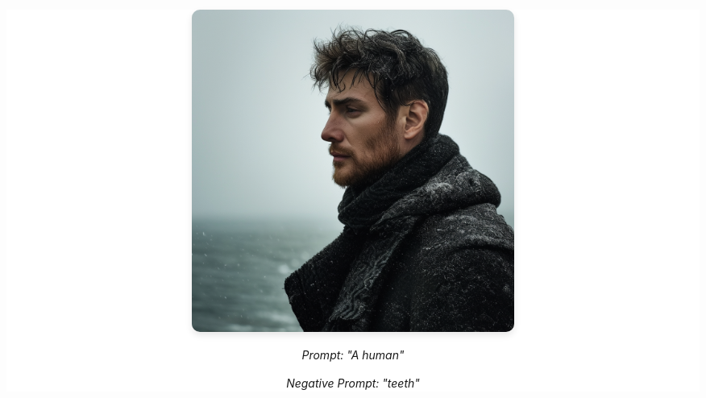   </div>
  <div style="margin: 20px 0; text-align: center;">
    <img src="/assets/blog_images/2024-06-29-a-human-without-teeth-negative-prompt.png" alt="A human 
    without teeth" style="width: 100%; max-width: 400px; border-radius: 
    10px; box-shadow: 0 4px 8px rgba(0,0,0,0.1);">
    <p><em>Prompt: "A human"</em></p>
    <p><em>Negative Prompt: "teeth"</em></p>
  </div>
  <div style="margin: 20px 0; text-align: center;">
